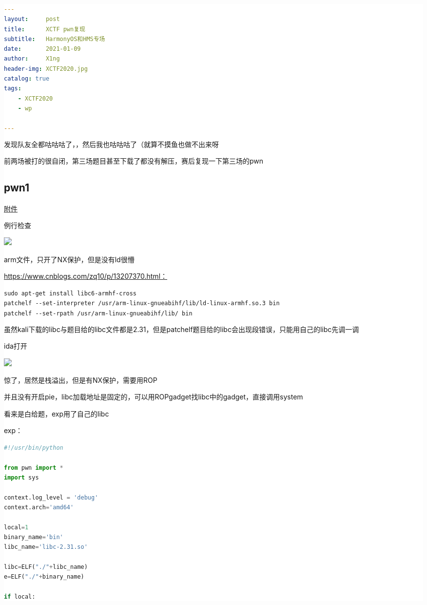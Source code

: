 ```yaml
---
layout:     post
title:      XCTF pwn复现
subtitle:   HarmonyOS和HMS专场
date:       2021-01-09
author:     X1ng
header-img: XCTF2020.jpg
catalog: true
tags:
    - XCTF2020
    - wp

---
```


发现队友全都咕咕咕了，，然后我也咕咕咕了（就算不摸鱼也做不出来呀

前两场被打的很自闭，第三场题目甚至下载了都没有解压，赛后复现一下第三场的pwn

## pwn1

[附件](https://github.com/X1ngn/ctf/blob/master/pwn1.zip)

例行检查

![](https://tva1.sinaimg.cn/large/0081Kckwly1gm6dbcko44j31um04i0tm.jpg)

arm文件，只开了NX保护，但是没有ld很懵

https://www.cnblogs.com/zq10/p/13207370.html：

```
sudo apt-get install libc6-armhf-cross
patchelf --set-interpreter /usr/arm-linux-gnueabihf/lib/ld-linux-armhf.so.3 bin
patchelf --set-rpath /usr/arm-linux-gnueabihf/lib/ bin
```

虽然kali下载的libc与题目给的libc文件都是2.31，但是patchelf题目给的libc会出现段错误，只能用自己的libc先调一调

ida打开

![](https://tva1.sinaimg.cn/large/0081Kckwly1gm6dc6ljnyj31hu0jmwfa.jpg)

惊了，居然是栈溢出，但是有NX保护，需要用ROP

并且没有开启pie，libc加载地址是固定的，可以用ROPgadget找libc中的gadget，直接调用system

看来是白给题，exp用了自己的libc

exp：

```python
#!/usr/bin/python

from pwn import *
import sys

context.log_level = 'debug'
context.arch='amd64'

local=1
binary_name='bin'
libc_name='libc-2.31.so'

libc=ELF("./"+libc_name)
e=ELF("./"+binary_name)

if local:
```